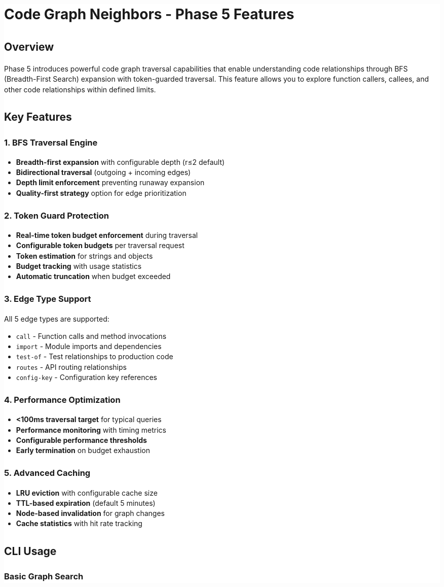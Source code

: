 # Code Graph Neighbors - Phase 5 Features

## Overview

Phase 5 introduces powerful code graph traversal capabilities that enable understanding code relationships through BFS (Breadth-First Search) expansion with token-guarded traversal. This feature allows you to explore function callers, callees, and other code relationships within defined limits.

## Key Features

### 1. BFS Traversal Engine
- **Breadth-first expansion** with configurable depth (r≤2 default)
- **Bidirectional traversal** (outgoing + incoming edges)
- **Depth limit enforcement** preventing runaway expansion
- **Quality-first strategy** option for edge prioritization

### 2. Token Guard Protection
- **Real-time token budget enforcement** during traversal
- **Configurable token budgets** per traversal request
- **Token estimation** for strings and objects
- **Budget tracking** with usage statistics
- **Automatic truncation** when budget exceeded

### 3. Edge Type Support
All 5 edge types are supported:
- `call` - Function calls and method invocations
- `import` - Module imports and dependencies
- `test-of` - Test relationships to production code
- `routes` - API routing relationships
- `config-key` - Configuration key references

### 4. Performance Optimization
- **<100ms traversal target** for typical queries
- **Performance monitoring** with timing metrics
- **Configurable performance thresholds**
- **Early termination** on budget exhaustion

### 5. Advanced Caching
- **LRU eviction** with configurable cache size
- **TTL-based expiration** (default 5 minutes)
- **Node-based invalidation** for graph changes
- **Cache statistics** with hit rate tracking

## CLI Usage

### Basic Graph Search
